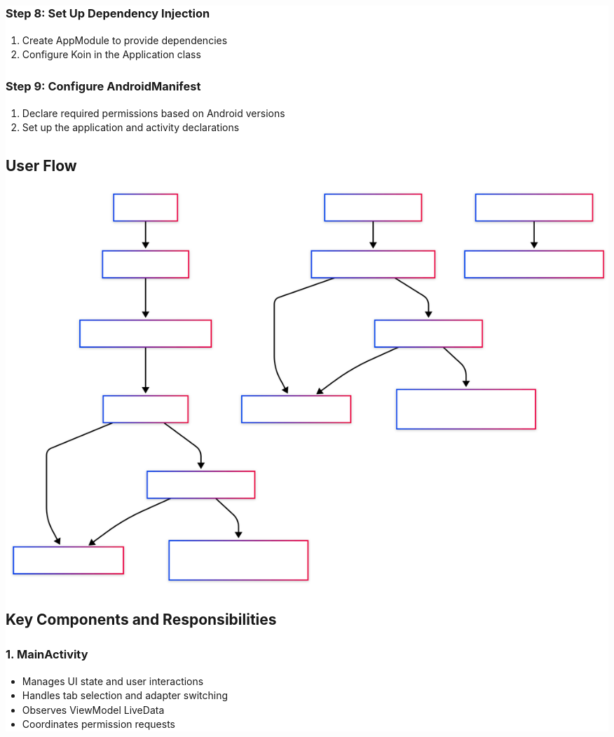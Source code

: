 
### Step 8: Set Up Dependency Injection

1. Create AppModule to provide dependencies
2. Configure Koin in the Application class


### Step 9: Configure AndroidManifest

1. Declare required permissions based on Android versions
2. Set up the application and activity declarations


## User Flow

![Data Flow Diagram](https://github.com/srakeeza/MediaVault-MVVM-Android-Example/blob/main/doc/svg/user-interaction-flow.svg)

## Key Components and Responsibilities

### 1. MainActivity

- Manages UI state and user interactions
- Handles tab selection and adapter switching
- Observes ViewModel LiveData
- Coordinates permission requests

